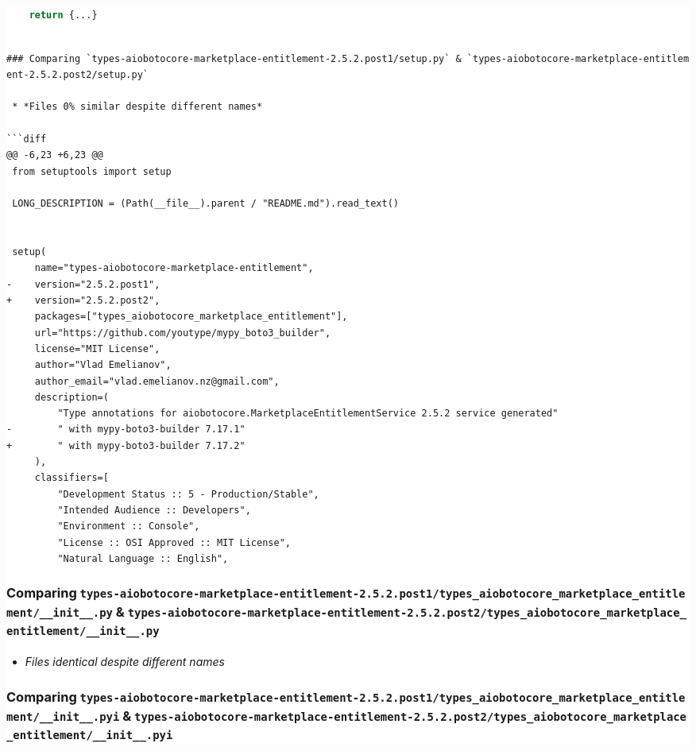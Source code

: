  ```python
     return {...}
 ```
 
 <a id="how-it-works"></a>
```

### Comparing `types-aiobotocore-marketplace-entitlement-2.5.2.post1/setup.py` & `types-aiobotocore-marketplace-entitlement-2.5.2.post2/setup.py`

 * *Files 0% similar despite different names*

```diff
@@ -6,23 +6,23 @@
 from setuptools import setup
 
 LONG_DESCRIPTION = (Path(__file__).parent / "README.md").read_text()
 
 
 setup(
     name="types-aiobotocore-marketplace-entitlement",
-    version="2.5.2.post1",
+    version="2.5.2.post2",
     packages=["types_aiobotocore_marketplace_entitlement"],
     url="https://github.com/youtype/mypy_boto3_builder",
     license="MIT License",
     author="Vlad Emelianov",
     author_email="vlad.emelianov.nz@gmail.com",
     description=(
         "Type annotations for aiobotocore.MarketplaceEntitlementService 2.5.2 service generated"
-        " with mypy-boto3-builder 7.17.1"
+        " with mypy-boto3-builder 7.17.2"
     ),
     classifiers=[
         "Development Status :: 5 - Production/Stable",
         "Intended Audience :: Developers",
         "Environment :: Console",
         "License :: OSI Approved :: MIT License",
         "Natural Language :: English",
```

### Comparing `types-aiobotocore-marketplace-entitlement-2.5.2.post1/types_aiobotocore_marketplace_entitlement/__init__.py` & `types-aiobotocore-marketplace-entitlement-2.5.2.post2/types_aiobotocore_marketplace_entitlement/__init__.py`

 * *Files identical despite different names*

### Comparing `types-aiobotocore-marketplace-entitlement-2.5.2.post1/types_aiobotocore_marketplace_entitlement/__init__.pyi` & `types-aiobotocore-marketplace-entitlement-2.5.2.post2/types_aiobotocore_marketplace_entitlement/__init__.pyi`
